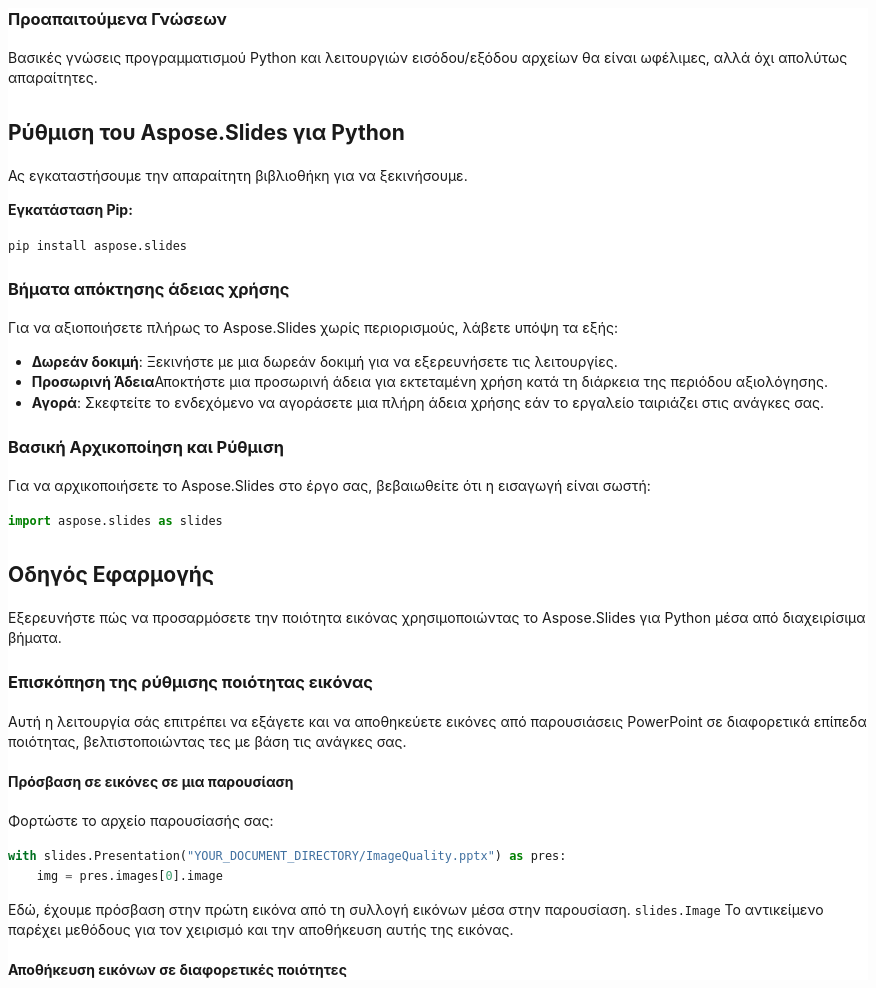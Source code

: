### Προαπαιτούμενα Γνώσεων

Βασικές γνώσεις προγραμματισμού Python και λειτουργιών εισόδου/εξόδου αρχείων θα είναι ωφέλιμες, αλλά όχι απολύτως απαραίτητες.

## Ρύθμιση του Aspose.Slides για Python

Ας εγκαταστήσουμε την απαραίτητη βιβλιοθήκη για να ξεκινήσουμε.

**Εγκατάσταση Pip:**

```bash
pip install aspose.slides
```

### Βήματα απόκτησης άδειας χρήσης

Για να αξιοποιήσετε πλήρως το Aspose.Slides χωρίς περιορισμούς, λάβετε υπόψη τα εξής:
- **Δωρεάν δοκιμή**: Ξεκινήστε με μια δωρεάν δοκιμή για να εξερευνήσετε τις λειτουργίες.
- **Προσωρινή Άδεια**Αποκτήστε μια προσωρινή άδεια για εκτεταμένη χρήση κατά τη διάρκεια της περιόδου αξιολόγησης.
- **Αγορά**: Σκεφτείτε το ενδεχόμενο να αγοράσετε μια πλήρη άδεια χρήσης εάν το εργαλείο ταιριάζει στις ανάγκες σας.

### Βασική Αρχικοποίηση και Ρύθμιση

Για να αρχικοποιήσετε το Aspose.Slides στο έργο σας, βεβαιωθείτε ότι η εισαγωγή είναι σωστή:

```python
import aspose.slides as slides
```

## Οδηγός Εφαρμογής

Εξερευνήστε πώς να προσαρμόσετε την ποιότητα εικόνας χρησιμοποιώντας το Aspose.Slides για Python μέσα από διαχειρίσιμα βήματα.

### Επισκόπηση της ρύθμισης ποιότητας εικόνας

Αυτή η λειτουργία σάς επιτρέπει να εξάγετε και να αποθηκεύετε εικόνες από παρουσιάσεις PowerPoint σε διαφορετικά επίπεδα ποιότητας, βελτιστοποιώντας τες με βάση τις ανάγκες σας.

#### Πρόσβαση σε εικόνες σε μια παρουσίαση

Φορτώστε το αρχείο παρουσίασής σας:

```python
with slides.Presentation("YOUR_DOCUMENT_DIRECTORY/ImageQuality.pptx") as pres:
    img = pres.images[0].image
```

Εδώ, έχουμε πρόσβαση στην πρώτη εικόνα από τη συλλογή εικόνων μέσα στην παρουσίαση. `slides.Image` Το αντικείμενο παρέχει μεθόδους για τον χειρισμό και την αποθήκευση αυτής της εικόνας.

#### Αποθήκευση εικόνων σε διαφορετικές ποιότητες
